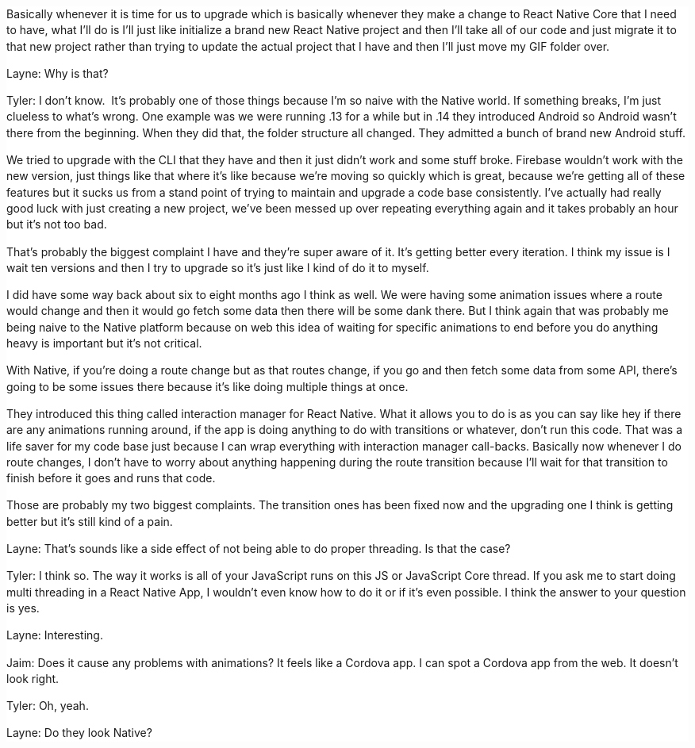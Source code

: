 Basically whenever it is time for us to upgrade which is basically whenever they make a change to React Native Core that I need to have, what I’ll do is I’ll just like initialize a brand new React Native project and then I’ll take all of our code and just migrate it to that new project rather than trying to update the actual project that I have and then I’ll just move my GIF folder over.

Layne: Why is that?

Tyler: I don’t know.&nbsp; It’s probably one of those things because I’m so naive with the Native world. If something breaks, I’m just clueless to what’s wrong. One example was we were running .13 for a while but in .14 they introduced Android so Android wasn’t there from the beginning. When they did that, the folder structure all changed. They admitted a bunch of brand new Android stuff.

We tried to upgrade with the CLI that they have and then it just didn’t work and some stuff broke. Firebase wouldn’t work with the new version, just things like that where it’s like because we’re moving so quickly which is great, because we’re getting all of these features but it sucks us from a stand point of trying to maintain and upgrade a code base consistently. I’ve actually had really good luck with just creating a new project, we’ve been messed up over repeating everything again and it takes probably an hour but it’s not too bad.

That’s probably the biggest complaint I have and they’re super aware of it. It’s getting better every iteration. I think my issue is I wait ten versions and then I try to upgrade so it’s just like I kind of do it to myself.

I did have some way back about six to eight months ago I think as well. We were having some animation issues where a route would change and then it would go fetch some data then there will be some dank there. But I think again that was probably me being naive to the Native platform because on web this idea of waiting for specific animations to end before you do anything heavy is important but it’s not critical.

With Native, if you’re doing a route change but as that routes change, if you go and then fetch some data from some API, there’s going to be some issues there because it’s like doing multiple things at once.

They introduced this thing called interaction manager for React Native. What it allows you to do is as you can say like hey if there are any animations running around, if the app is doing anything to do with transitions or whatever, don’t run this code. That was a life saver for my code base just because I can wrap everything with interaction manager call-backs. Basically now whenever I do route changes, I don’t have to worry about anything happening during the route transition because I’ll wait for that transition to finish before it goes and runs that code.

Those are probably my two biggest complaints. The transition ones has been fixed now and the upgrading one I think is getting better but it’s still kind of a pain.

Layne: That’s sounds like a side effect of not being able to do proper threading. Is that the case?

Tyler: I think so. The way it works is all of your JavaScript runs on this JS or JavaScript Core thread. If you ask me to start doing multi threading in a React Native App, I wouldn’t even know how to do it or if it’s even possible. I think the answer to your question is yes.

Layne: Interesting.

Jaim: Does it cause any problems with animations? It feels like a Cordova app. I can spot a Cordova app from the web. It doesn’t look right.

Tyler: Oh, yeah.

Layne: Do they look Native?
